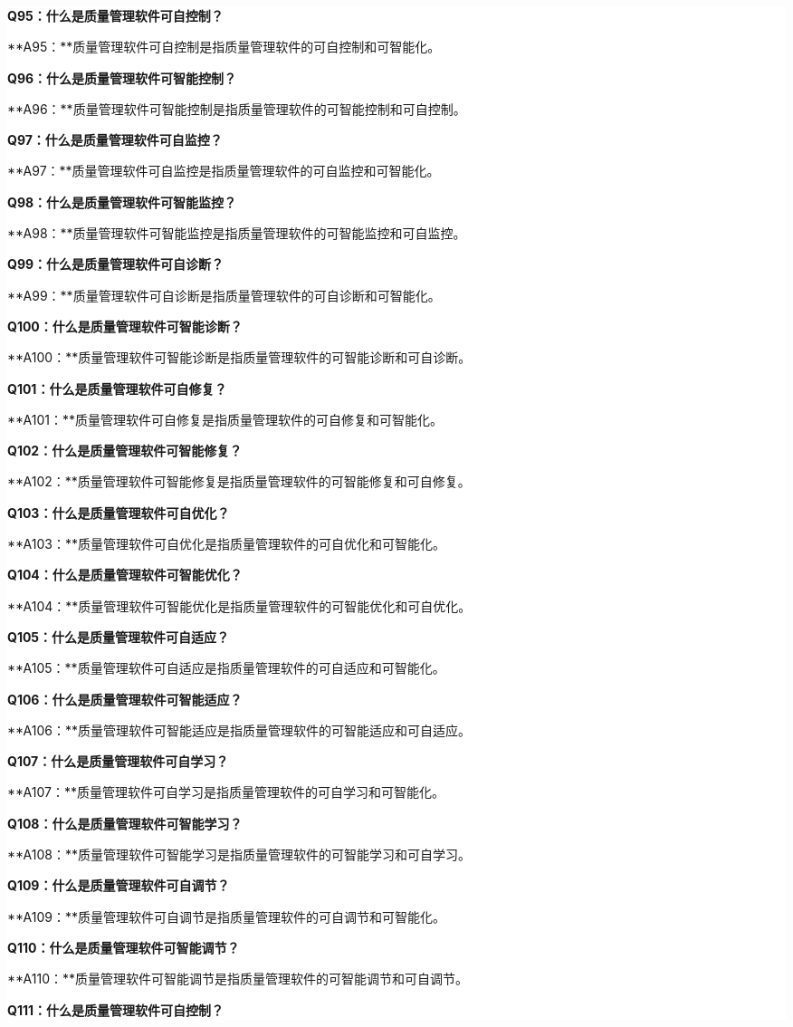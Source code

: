 **Q95：什么是质量管理软件可自控制？**

**A95：**质量管理软件可自控制是指质量管理软件的可自控制和可智能化。

**Q96：什么是质量管理软件可智能控制？**

**A96：**质量管理软件可智能控制是指质量管理软件的可智能控制和可自控制。

**Q97：什么是质量管理软件可自监控？**

**A97：**质量管理软件可自监控是指质量管理软件的可自监控和可智能化。

**Q98：什么是质量管理软件可智能监控？**

**A98：**质量管理软件可智能监控是指质量管理软件的可智能监控和可自监控。

**Q99：什么是质量管理软件可自诊断？**

**A99：**质量管理软件可自诊断是指质量管理软件的可自诊断和可智能化。

**Q100：什么是质量管理软件可智能诊断？**

**A100：**质量管理软件可智能诊断是指质量管理软件的可智能诊断和可自诊断。

**Q101：什么是质量管理软件可自修复？**

**A101：**质量管理软件可自修复是指质量管理软件的可自修复和可智能化。

**Q102：什么是质量管理软件可智能修复？**

**A102：**质量管理软件可智能修复是指质量管理软件的可智能修复和可自修复。

**Q103：什么是质量管理软件可自优化？**

**A103：**质量管理软件可自优化是指质量管理软件的可自优化和可智能化。

**Q104：什么是质量管理软件可智能优化？**

**A104：**质量管理软件可智能优化是指质量管理软件的可智能优化和可自优化。

**Q105：什么是质量管理软件可自适应？**

**A105：**质量管理软件可自适应是指质量管理软件的可自适应和可智能化。

**Q106：什么是质量管理软件可智能适应？**

**A106：**质量管理软件可智能适应是指质量管理软件的可智能适应和可自适应。

**Q107：什么是质量管理软件可自学习？**

**A107：**质量管理软件可自学习是指质量管理软件的可自学习和可智能化。

**Q108：什么是质量管理软件可智能学习？**

**A108：**质量管理软件可智能学习是指质量管理软件的可智能学习和可自学习。

**Q109：什么是质量管理软件可自调节？**

**A109：**质量管理软件可自调节是指质量管理软件的可自调节和可智能化。

**Q110：什么是质量管理软件可智能调节？**

**A110：**质量管理软件可智能调节是指质量管理软件的可智能调节和可自调节。

**Q111：什么是质量管理软件可自控制？**
